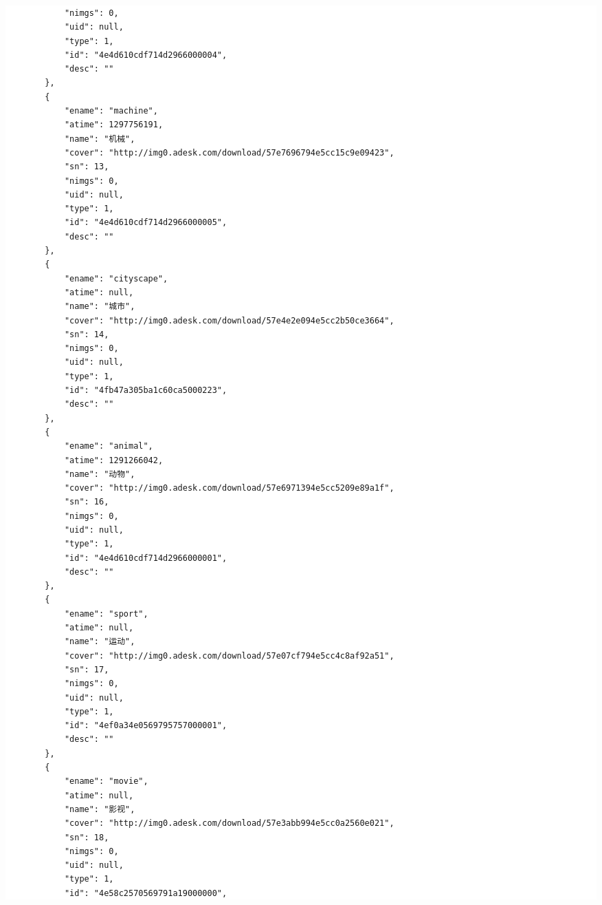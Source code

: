                 "nimgs": 0,
                "uid": null,
                "type": 1,
                "id": "4e4d610cdf714d2966000004",
                "desc": ""
            },
            {
                "ename": "machine",
                "atime": 1297756191,
                "name": "机械",
                "cover": "http://img0.adesk.com/download/57e7696794e5cc15c9e09423",
                "sn": 13,
                "nimgs": 0,
                "uid": null,
                "type": 1,
                "id": "4e4d610cdf714d2966000005",
                "desc": ""
            },
            {
                "ename": "cityscape",
                "atime": null,
                "name": "城市",
                "cover": "http://img0.adesk.com/download/57e4e2e094e5cc2b50ce3664",
                "sn": 14,
                "nimgs": 0,
                "uid": null,
                "type": 1,
                "id": "4fb47a305ba1c60ca5000223",
                "desc": ""
            },
            {
                "ename": "animal",
                "atime": 1291266042,
                "name": "动物",
                "cover": "http://img0.adesk.com/download/57e6971394e5cc5209e89a1f",
                "sn": 16,
                "nimgs": 0,
                "uid": null,
                "type": 1,
                "id": "4e4d610cdf714d2966000001",
                "desc": ""
            },
            {
                "ename": "sport",
                "atime": null,
                "name": "运动",
                "cover": "http://img0.adesk.com/download/57e07cf794e5cc4c8af92a51",
                "sn": 17,
                "nimgs": 0,
                "uid": null,
                "type": 1,
                "id": "4ef0a34e0569795757000001",
                "desc": ""
            },
            {
                "ename": "movie",
                "atime": null,
                "name": "影视",
                "cover": "http://img0.adesk.com/download/57e3abb994e5cc0a2560e021",
                "sn": 18,
                "nimgs": 0,
                "uid": null,
                "type": 1,
                "id": "4e58c2570569791a19000000",